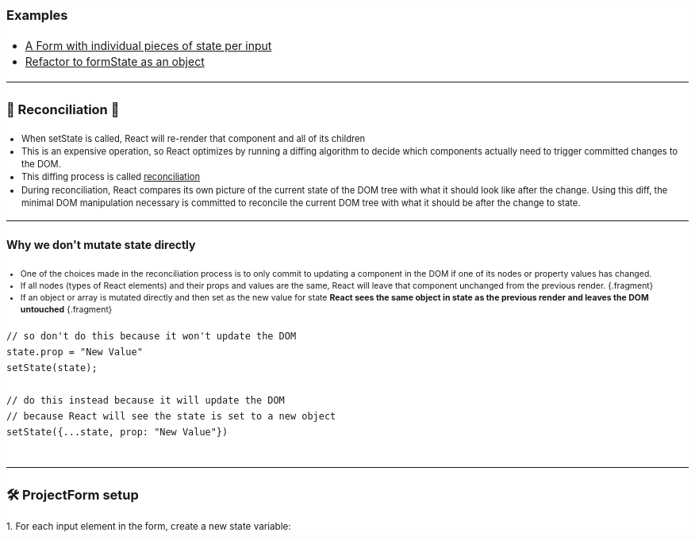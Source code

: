 
### Examples

- [A Form with individual pieces of state per input](https://codesandbox.io/s/controlled-form-with-individual-pieces-of-state-pbjpe4?from-embed)
- [Refactor to formState as an object](https://codesandbox.io/s/controlled-form-with-individual-pieces-of-state-for-object-refactor-1vpvf2)

---

### 🤗 Reconciliation 🤗

<div style="font-size: 0.8em">

- When setState is called, React will re-render that component and all of its children
- This is an expensive operation, so React optimizes by running a diffing algorithm to decide which components actually need to trigger committed changes to the DOM.
- This diffing process is called [reconciliation](https://reactwithhooks.netlify.app/docs/reconciliation.html)
- During reconciliation, React compares its own picture of the current state of the DOM tree with what it should look like after the change. Using this diff, the minimal DOM manipulation necessary is committed to reconcile the current DOM tree with what it should be after the change to state.

</div>

---

#### Why we don't mutate state directly

<div style="font-size: 0.75em">

- One of the choices made in the reconciliation process is to only commit to updating a component in the DOM if one of its nodes or property values has changed. 
- If all nodes (types of React elements) and their props and values are the same, React will leave that component unchanged from the previous render. {.fragment}
- If an object or array is mutated directly and then set as the new value for state **React sees the same object in state as the previous render and leaves the DOM untouched** {.fragment}

</div>

<pre class="code-wrapper fragment">
<code class="language-js hljs javascript">// so don't do this because it won't update the DOM
state.prop = "New Value"
setState(state);

// do this instead because it will update the DOM
// because React will see the state is set to a new object
setState({...state, prop: "New Value"})
</code>
</pre>

---

### 🛠️ ProjectForm setup 

<div style="display: flex">
<div style="width: 70%">
<small>1. For each input element in the form, create a new state variable:</small>
